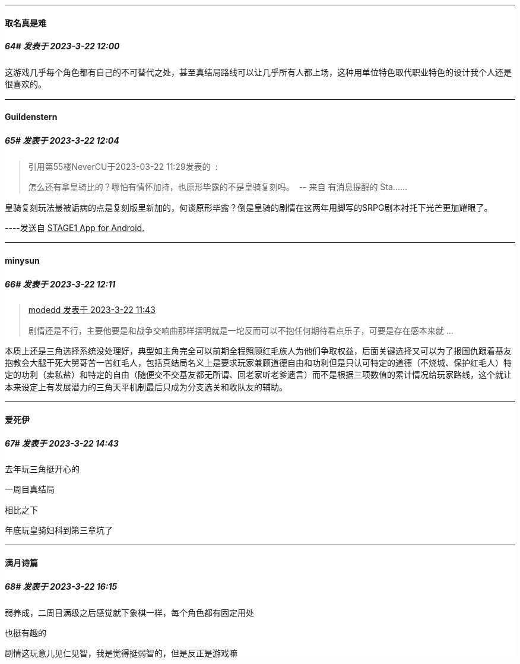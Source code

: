 *****

####  取名真是难  
##### 64#       发表于 2023-3-22 12:00

这游戏几乎每个角色都有自己的不可替代之处，甚至真结局路线可以让几乎所有人都上场，这种用单位特色取代职业特色的设计我个人还是很喜欢的。

*****

####  Guildenstern  
##### 65#       发表于 2023-3-22 12:04

<blockquote>引用第55楼NeverCU于2023-03-22 11:29发表的  :

怎么还有拿皇骑比的？哪怕有情怀加持，也原形毕露的不是皇骑复刻吗。  -- 来自 有消息提醒的 Sta......</blockquote>
皇骑复刻玩法最被诟病的点是复刻版里新加的，何谈原形毕露？倒是皇骑的剧情在这两年用脚写的SRPG剧本衬托下光芒更加耀眼了。

----发送自 [STAGE1 App for Android.](http://stage1.5j4m.com/?1.37)


*****

####  minysun  
##### 66#       发表于 2023-3-22 12:11

<blockquote><a href="httphttps://bbs.saraba1st.com/2b/forum.php?mod=redirect&amp;goto=findpost&amp;pid=60178811&amp;ptid=2125203" target="_blank">modedd 发表于 2023-3-22 11:43</a>

剧情还是不行，主要他要是和战争交响曲那样摆明就是一坨反而可以不抱任何期待看点乐子，可要是存在感本来就 ...</blockquote>
本质上还是三角选择系统没处理好，典型如主角完全可以前期全程照顾红毛族人为他们争取权益，后面关键选择又可以为了报国仇跟着基友抱教会大腿干死大舅哥苦一苦红毛人，包括真结局名义上是要求玩家兼顾道德自由和功利但是只认可特定的道德（不烧城、保护红毛人）特定的功利（卖私盐）和特定的自由（随便交不交基友都无所谓、回老家听老爹遗言）而不是根据三项数值的累计情况给玩家路线，这个就让本来设定上有发展潜力的三角天平机制最后只成为分支选关和收队友的辅助。


*****

####  爱死伊  
##### 67#       发表于 2023-3-22 14:43

去年玩三角挺开心的

一周目真结局

相比之下

年底玩皇骑妇科到第三章坑了


*****

####  满月诗篇  
##### 68#       发表于 2023-3-22 16:15

弱养成，二周目满级之后感觉就下象棋一样，每个角色都有固定用处

也挺有趣的

剧情这玩意儿见仁见智，我是觉得挺弱智的，但是反正是游戏嘛
